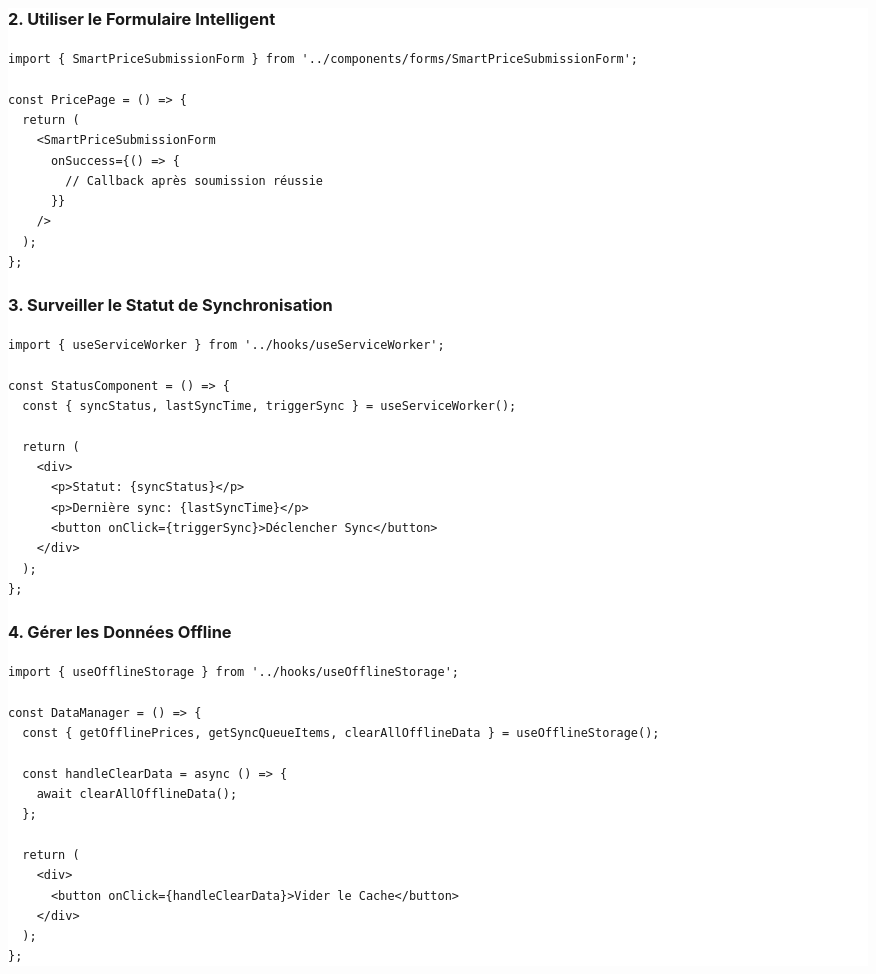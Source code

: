 ### 2. Utiliser le Formulaire Intelligent

```tsx
import { SmartPriceSubmissionForm } from '../components/forms/SmartPriceSubmissionForm';

const PricePage = () => {
  return (
    <SmartPriceSubmissionForm
      onSuccess={() => {
        // Callback après soumission réussie
      }}
    />
  );
};
```

### 3. Surveiller le Statut de Synchronisation

```tsx
import { useServiceWorker } from '../hooks/useServiceWorker';

const StatusComponent = () => {
  const { syncStatus, lastSyncTime, triggerSync } = useServiceWorker();

  return (
    <div>
      <p>Statut: {syncStatus}</p>
      <p>Dernière sync: {lastSyncTime}</p>
      <button onClick={triggerSync}>Déclencher Sync</button>
    </div>
  );
};
```

### 4. Gérer les Données Offline

```tsx
import { useOfflineStorage } from '../hooks/useOfflineStorage';

const DataManager = () => {
  const { getOfflinePrices, getSyncQueueItems, clearAllOfflineData } = useOfflineStorage();

  const handleClearData = async () => {
    await clearAllOfflineData();
  };

  return (
    <div>
      <button onClick={handleClearData}>Vider le Cache</button>
    </div>
  );
};
```

